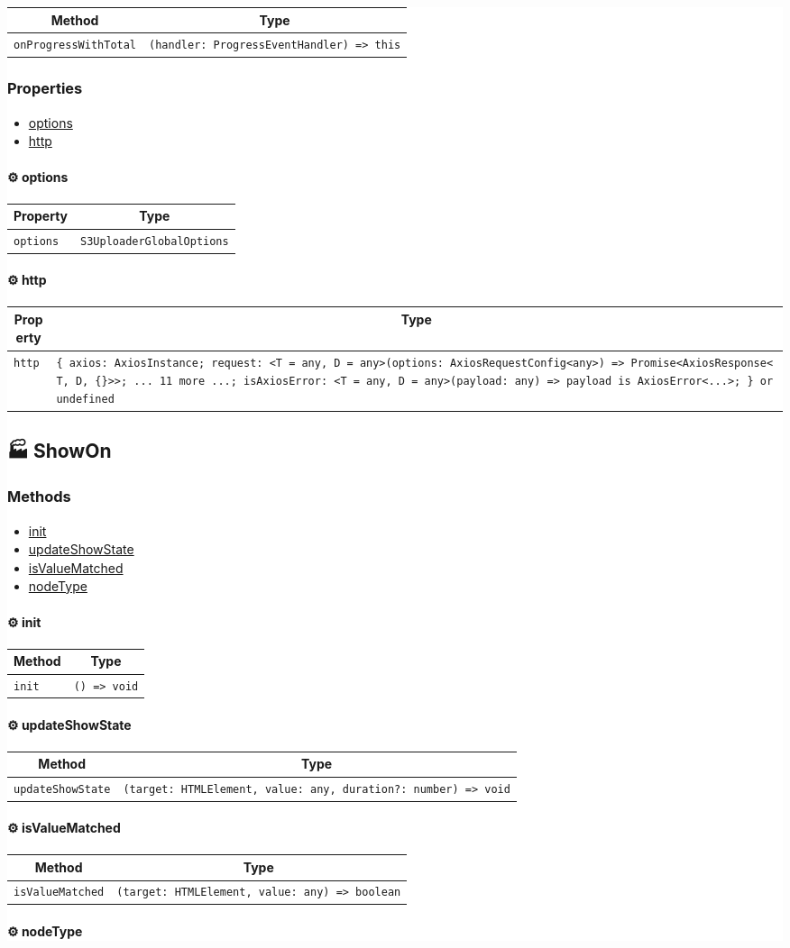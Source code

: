 | Method | Type |
| ---------- | ---------- |
| `onProgressWithTotal` | `(handler: ProgressEventHandler) => this` |

### Properties

- [options](#gear-options)
- [http](#gear-http)

#### :gear: options

| Property | Type |
| ---------- | ---------- |
| `options` | `S3UploaderGlobalOptions` |

#### :gear: http

| Property | Type |
| ---------- | ---------- |
| `http` | `{ axios: AxiosInstance; request: <T = any, D = any>(options: AxiosRequestConfig<any>) => Promise<AxiosResponse<T, D, {}>>; ... 11 more ...; isAxiosError: <T = any, D = any>(payload: any) => payload is AxiosError<...>; } or undefined` |

## :factory: ShowOn

### Methods

- [init](#gear-init)
- [updateShowState](#gear-updateshowstate)
- [isValueMatched](#gear-isvaluematched)
- [nodeType](#gear-nodetype)

#### :gear: init

| Method | Type |
| ---------- | ---------- |
| `init` | `() => void` |

#### :gear: updateShowState

| Method | Type |
| ---------- | ---------- |
| `updateShowState` | `(target: HTMLElement, value: any, duration?: number) => void` |

#### :gear: isValueMatched

| Method | Type |
| ---------- | ---------- |
| `isValueMatched` | `(target: HTMLElement, value: any) => boolean` |

#### :gear: nodeType
